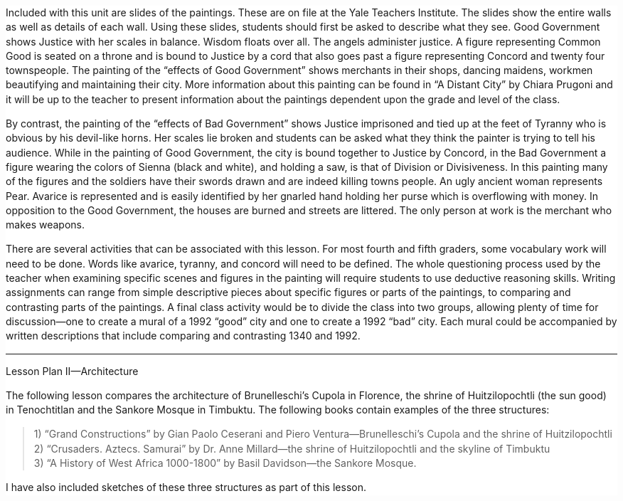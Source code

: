   Included with this unit are slides of the paintings. These are on file at the Yale Teachers Institute. The slides show the entire walls as well as details of each wall. Using these slides, students should first be asked to describe what they see. Good Government shows Justice with her scales in balance. Wisdom floats over all. The angels administer justice. A figure representing Common Good is seated on a throne and is bound to Justice by a cord that also goes past a figure representing Concord and twenty four townspeople. The painting of the “effects of Good Government” shows merchants in their shops, dancing maidens, workmen beautifying and maintaining their city. More information about this painting can be found in “A Distant City” by Chiara Prugoni and it will be up to the teacher to present information about the paintings dependent upon the grade and level of the class.
 </p>
 <p>
  By contrast, the painting of the “effects of Bad Government” shows Justice imprisoned and tied up at the feet of Tyranny who is obvious by his devil-like horns. Her scales lie broken and students can be asked what they think the painter is trying to tell his audience. While in the painting of Good Government, the city is bound together to Justice by Concord, in the Bad Government a figure wearing the colors of Sienna (black and white), and holding a saw, is that of Division or Divisiveness. In this painting many of the figures and the soldiers have their swords drawn and are indeed killing towns people. An ugly ancient woman represents Pear. Avarice is represented and is easily identified by her gnarled hand holding her purse which is overflowing with money. In opposition to the Good Government, the houses are burned and streets are littered. The only person at work is the merchant who makes weapons.
 </p>
 <p>
  There are several activities that can be associated with this lesson. For most fourth and fifth graders, some vocabulary work will need to be done. Words like avarice, tyranny, and concord will need to be defined. The whole questioning process used by the teacher when examining specific scenes and figures in the painting will require students to use deductive reasoning skills. Writing assignments can range from simple descriptive pieces about specific figures or parts of the paintings, to comparing and contrasting parts of the paintings. A final class activity would be to divide the class into two groups, allowing plenty of time for discussion—one to create a mural of a 1992 “good” city and one to create a 1992 “bad” city. Each mural could be accompanied by written descriptions that include comparing and contrasting 1340 and 1992.
 </p>
<hr/>
 Lesson Plan II—Architecture



The following lesson compares the architecture of Brunelleschi’s Cupola in Florence, the shrine of Huitzilopochtli (the sun good) in Tenochtitlan and the Sankore Mosque in Timbuktu. The following books contain examples of the three structures:
<blockquote>
  <dl>
   <dt>
    1) “Grand Constructions” by Gian Paolo Ceserani and Piero Ventura—Brunelleschi’s Cupola and the shrine of Huitzilopochtli
    <dt>
     2) “Crusaders. Aztecs. Samurai” by Dr. Anne Millard—the shrine of Huitzilopochtli and the skyline of Timbuktu
     <dt>
      3) “A History of West Africa 1000-1800” by Basil Davidson—the Sankore Mosque.
     </dt>
    </dt>
   </dt>
  </dl>
 </blockquote>
 I have also included sketches of these three structures as part of this lesson.
 <p>